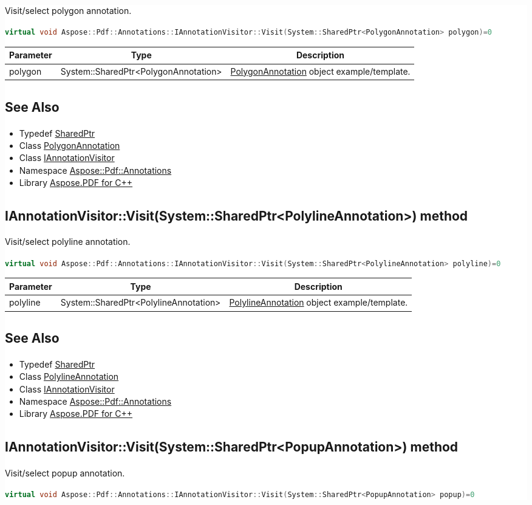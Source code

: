 
Visit/select polygon annotation.

```cpp
virtual void Aspose::Pdf::Annotations::IAnnotationVisitor::Visit(System::SharedPtr<PolygonAnnotation> polygon)=0
```


| Parameter | Type | Description |
| --- | --- | --- |
| polygon | System::SharedPtr\<PolygonAnnotation\> | [PolygonAnnotation](../../polygonannotation/) object example/template. |

## See Also

* Typedef [SharedPtr](../../../system/sharedptr/)
* Class [PolygonAnnotation](../../polygonannotation/)
* Class [IAnnotationVisitor](../)
* Namespace [Aspose::Pdf::Annotations](../../)
* Library [Aspose.PDF for C++](../../../)
## IAnnotationVisitor::Visit(System::SharedPtr\<PolylineAnnotation\>) method


Visit/select polyline annotation.

```cpp
virtual void Aspose::Pdf::Annotations::IAnnotationVisitor::Visit(System::SharedPtr<PolylineAnnotation> polyline)=0
```


| Parameter | Type | Description |
| --- | --- | --- |
| polyline | System::SharedPtr\<PolylineAnnotation\> | [PolylineAnnotation](../../polylineannotation/) object example/template. |

## See Also

* Typedef [SharedPtr](../../../system/sharedptr/)
* Class [PolylineAnnotation](../../polylineannotation/)
* Class [IAnnotationVisitor](../)
* Namespace [Aspose::Pdf::Annotations](../../)
* Library [Aspose.PDF for C++](../../../)
## IAnnotationVisitor::Visit(System::SharedPtr\<PopupAnnotation\>) method


Visit/select popup annotation.

```cpp
virtual void Aspose::Pdf::Annotations::IAnnotationVisitor::Visit(System::SharedPtr<PopupAnnotation> popup)=0
```

